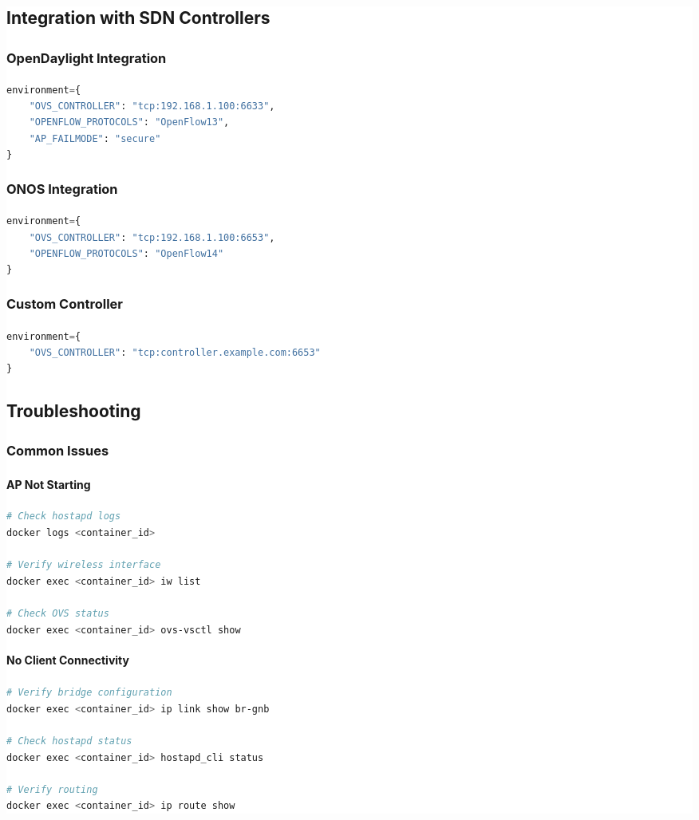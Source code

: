 ## Integration with SDN Controllers

### OpenDaylight Integration
```python
environment={
    "OVS_CONTROLLER": "tcp:192.168.1.100:6633",
    "OPENFLOW_PROTOCOLS": "OpenFlow13",
    "AP_FAILMODE": "secure"
}
```

### ONOS Integration  
```python
environment={
    "OVS_CONTROLLER": "tcp:192.168.1.100:6653",
    "OPENFLOW_PROTOCOLS": "OpenFlow14"
}
```

### Custom Controller
```python
environment={
    "OVS_CONTROLLER": "tcp:controller.example.com:6653"
}
```

## Troubleshooting

### Common Issues

#### AP Not Starting
```bash
# Check hostapd logs
docker logs <container_id>

# Verify wireless interface
docker exec <container_id> iw list

# Check OVS status
docker exec <container_id> ovs-vsctl show
```

#### No Client Connectivity
```bash
# Verify bridge configuration
docker exec <container_id> ip link show br-gnb

# Check hostapd status
docker exec <container_id> hostapd_cli status

# Verify routing
docker exec <container_id> ip route show
```
